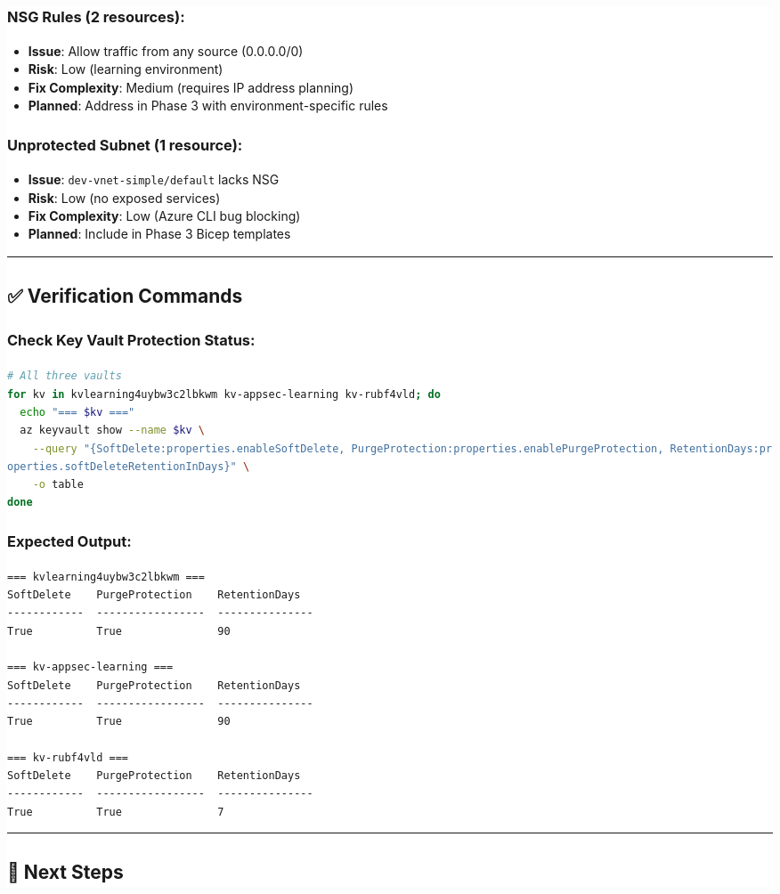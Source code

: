 ### NSG Rules (2 resources):
- **Issue**: Allow traffic from any source (0.0.0.0/0)
- **Risk**: Low (learning environment)
- **Fix Complexity**: Medium (requires IP address planning)
- **Planned**: Address in Phase 3 with environment-specific rules

### Unprotected Subnet (1 resource):
- **Issue**: `dev-vnet-simple/default` lacks NSG
- **Risk**: Low (no exposed services)
- **Fix Complexity**: Low (Azure CLI bug blocking)
- **Planned**: Include in Phase 3 Bicep templates

---

## ✅ Verification Commands

### Check Key Vault Protection Status:
```bash
# All three vaults
for kv in kvlearning4uybw3c2lbkwm kv-appsec-learning kv-rubf4vld; do
  echo "=== $kv ==="
  az keyvault show --name $kv \
    --query "{SoftDelete:properties.enableSoftDelete, PurgeProtection:properties.enablePurgeProtection, RetentionDays:properties.softDeleteRetentionInDays}" \
    -o table
done
```

### Expected Output:
```
=== kvlearning4uybw3c2lbkwm ===
SoftDelete    PurgeProtection    RetentionDays
------------  -----------------  ---------------
True          True               90

=== kv-appsec-learning ===
SoftDelete    PurgeProtection    RetentionDays
------------  -----------------  ---------------
True          True               90

=== kv-rubf4vld ===
SoftDelete    PurgeProtection    RetentionDays
------------  -----------------  ---------------
True          True               7
```

---

## 🎯 Next Steps
